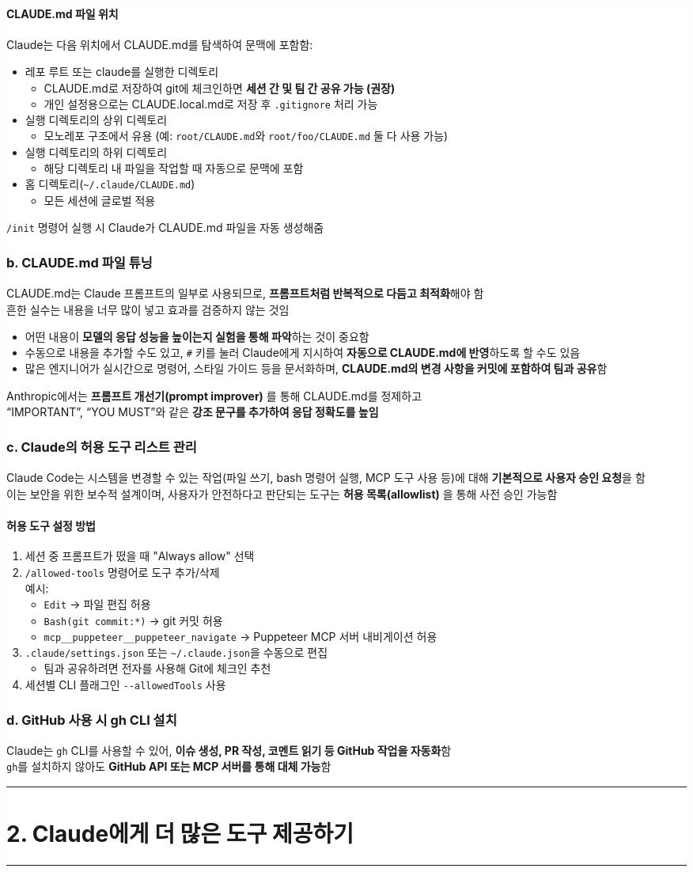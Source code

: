 #### CLAUDE.md 파일 위치

Claude는 다음 위치에서 CLAUDE.md를 탐색하여 문맥에 포함함:

* 레포 루트 또는 claude를 실행한 디렉토리
  + CLAUDE.md로 저장하여 git에 체크인하면 **세션 간 및 팀 간 공유 가능 (권장)**
  + 개인 설정용으로는 CLAUDE.local.md로 저장 후 `.gitignore` 처리 가능
* 실행 디렉토리의 상위 디렉토리
  + 모노레포 구조에서 유용 (예: `root/CLAUDE.md`와 `root/foo/CLAUDE.md` 둘 다 사용 가능)
* 실행 디렉토리의 하위 디렉토리
  + 해당 디렉토리 내 파일을 작업할 때 자동으로 문맥에 포함
* 홈 디렉토리(`~/.claude/CLAUDE.md`)
  + 모든 세션에 글로벌 적용

`/init` 명령어 실행 시 Claude가 CLAUDE.md 파일을 자동 생성해줌

### b. CLAUDE.md 파일 튜닝

CLAUDE.md는 Claude 프롬프트의 일부로 사용되므로, **프롬프트처럼 반복적으로 다듬고 최적화**해야 함  
흔한 실수는 내용을 너무 많이 넣고 효과를 검증하지 않는 것임

* 어떤 내용이 **모델의 응답 성능을 높이는지 실험을 통해 파악**하는 것이 중요함
* 수동으로 내용을 추가할 수도 있고, `#` 키를 눌러 Claude에게 지시하여 **자동으로 CLAUDE.md에 반영**하도록 할 수도 있음
* 많은 엔지니어가 실시간으로 명령어, 스타일 가이드 등을 문서화하며, **CLAUDE.md의 변경 사항을 커밋에 포함하여 팀과 공유**함

Anthropic에서는 **프롬프트 개선기(prompt improver)** 를 통해 CLAUDE.md를 정제하고  
“IMPORTANT”, “YOU MUST”와 같은 **강조 문구를 추가하여 응답 정확도를 높임**

### c. Claude의 허용 도구 리스트 관리

Claude Code는 시스템을 변경할 수 있는 작업(파일 쓰기, bash 명령어 실행, MCP 도구 사용 등)에 대해 **기본적으로 사용자 승인 요청**을 함  
이는 보안을 위한 보수적 설계이며, 사용자가 안전하다고 판단되는 도구는 **허용 목록(allowlist)** 을 통해 사전 승인 가능함

#### 허용 도구 설정 방법

1. 세션 중 프롬프트가 떴을 때 "Always allow" 선택
2. `/allowed-tools` 명령어로 도구 추가/삭제  
   예시:
   * `Edit` → 파일 편집 허용
   * `Bash(git commit:*)` → git 커밋 허용
   * `mcp__puppeteer__puppeteer_navigate` → Puppeteer MCP 서버 내비게이션 허용
3. `.claude/settings.json` 또는 `~/.claude.json`을 수동으로 편집
   * 팀과 공유하려면 전자를 사용해 Git에 체크인 추천
4. 세션별 CLI 플래그인 `--allowedTools` 사용

### d. GitHub 사용 시 gh CLI 설치

Claude는 `gh` CLI를 사용할 수 있어, **이슈 생성, PR 작성, 코멘트 읽기 등 GitHub 작업을 자동화**함  
`gh`를 설치하지 않아도 **GitHub API 또는 MCP 서버를 통해 대체 가능**함

---

# 2. Claude에게 더 많은 도구 제공하기
--------------------------
